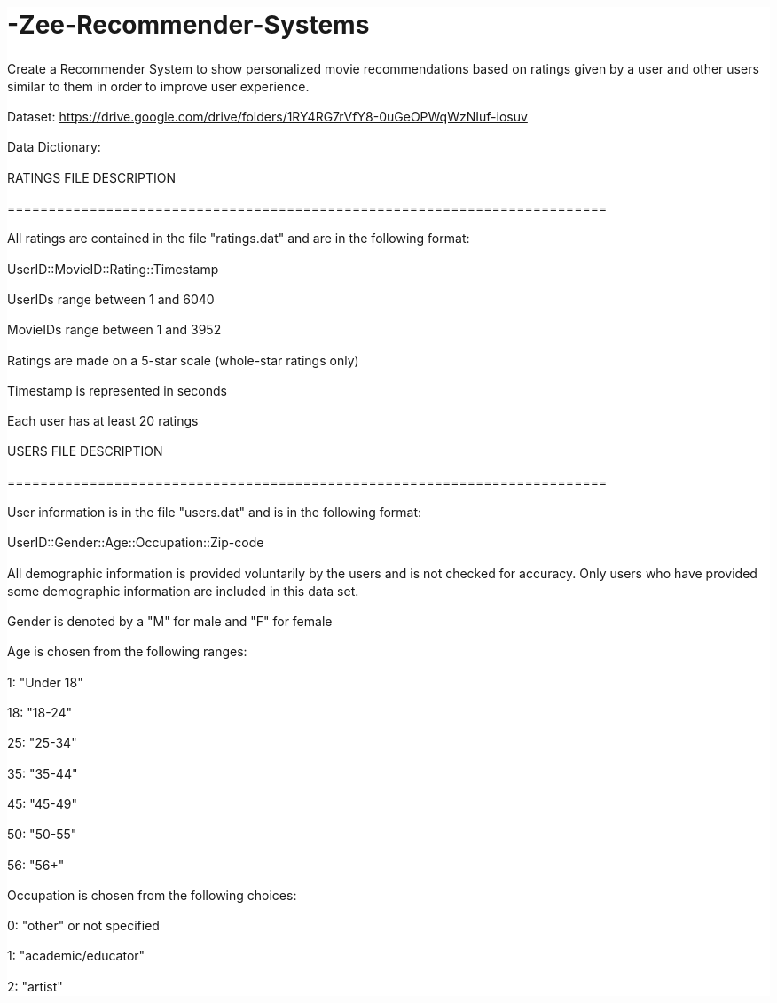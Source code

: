 # -Zee-Recommender-Systems

Create a Recommender System to show personalized movie recommendations based on ratings given by a user and other users similar to them in order to improve user experience.

Dataset: https://drive.google.com/drive/folders/1RY4RG7rVfY8-0uGeOPWqWzNIuf-iosuv

Data Dictionary:

RATINGS FILE DESCRIPTION

=========================================================================

All ratings are contained in the file "ratings.dat" and are in the following format:

UserID::MovieID::Rating::Timestamp

UserIDs range between 1 and 6040

MovieIDs range between 1 and 3952

Ratings are made on a 5-star scale (whole-star ratings only)

Timestamp is represented in seconds

Each user has at least 20 ratings

USERS FILE DESCRIPTION

=========================================================================

User information is in the file "users.dat" and is in the following format:

UserID::Gender::Age::Occupation::Zip-code

All demographic information is provided voluntarily by the users and is not checked for accuracy.
Only users who have provided some demographic information are included in this data set.

Gender is denoted by a "M" for male and "F" for female

Age is chosen from the following ranges:

1: "Under 18"

18: "18-24"

25: "25-34"

35: "35-44"

45: "45-49"

50: "50-55"

56: "56+"

Occupation is chosen from the following choices:

0: "other" or not specified

1: "academic/educator"

2: "artist"
